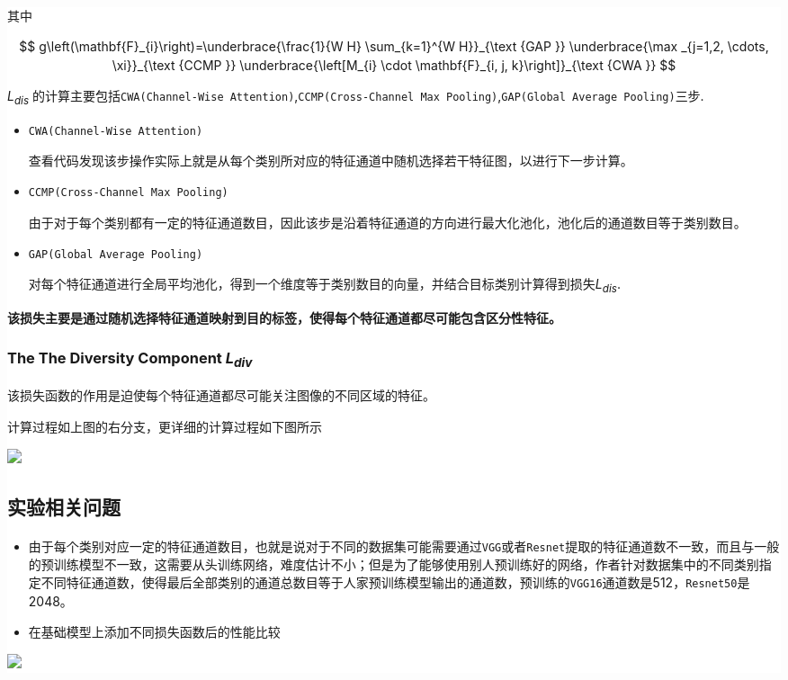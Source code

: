 
其中

$$
g\left(\mathbf{F}_{i}\right)=\underbrace{\frac{1}{W H} \sum_{k=1}^{W H}}_{\text {GAP }} \underbrace{\max _{j=1,2, \cdots, \xi}}_{\text {CCMP }} \underbrace{\left[M_{i} \cdot \mathbf{F}_{i, j, k}\right]}_{\text {CWA }}
$$

$L_{dis}$ 的计算主要包括`CWA(Channel-Wise Attention)`,`CCMP(Cross-Channel Max Pooling)`,`GAP(Global Average Pooling)`三步.

- `CWA(Channel-Wise Attention)`
   
   查看代码发现该步操作实际上就是从每个类别所对应的特征通道中随机选择若干特征图，以进行下一步计算。
   
- `CCMP(Cross-Channel Max Pooling)`

  由于对于每个类别都有一定的特征通道数目，因此该步是沿着特征通道的方向进行最大化池化，池化后的通道数目等于类别数目。
  
- `GAP(Global Average Pooling)`

  对每个特征通道进行全局平均池化，得到一个维度等于类别数目的向量，并结合目标类别计算得到损失$L_{dis}$.
  
**该损失主要是通过随机选择特征通道映射到目的标签，使得每个特征通道都尽可能包含区分性特征。**


### The The Diversity Component $L_{div}$

该损失函数的作用是迫使每个特征通道都尽可能关注图像的不同区域的特征。

计算过程如上图的右分支，更详细的计算过程如下图所示

<img src="https://i.postimg.cc/9M8kLw3N/MC-Loss-TIP-2020.png" width="80%">


## 实验相关问题

- 由于每个类别对应一定的特征通道数目，也就是说对于不同的数据集可能需要通过`VGG`或者`Resnet`提取的特征通道数不一致，而且与一般的预训练模型不一致，这需要从头训练网络，难度估计不小；但是为了能够使用别人预训练好的网络，作者针对数据集中的不同类别指定不同特征通道数，使得最后全部类别的通道总数目等于人家预训练模型输出的通道数，预训练的`VGG16`通道数是512，`Resnet50`是2048。


- 在基础模型上添加不同损失函数后的性能比较

<img src="https://i.postimg.cc/FzJV47qR/MC-Loss.png" width="80%">
